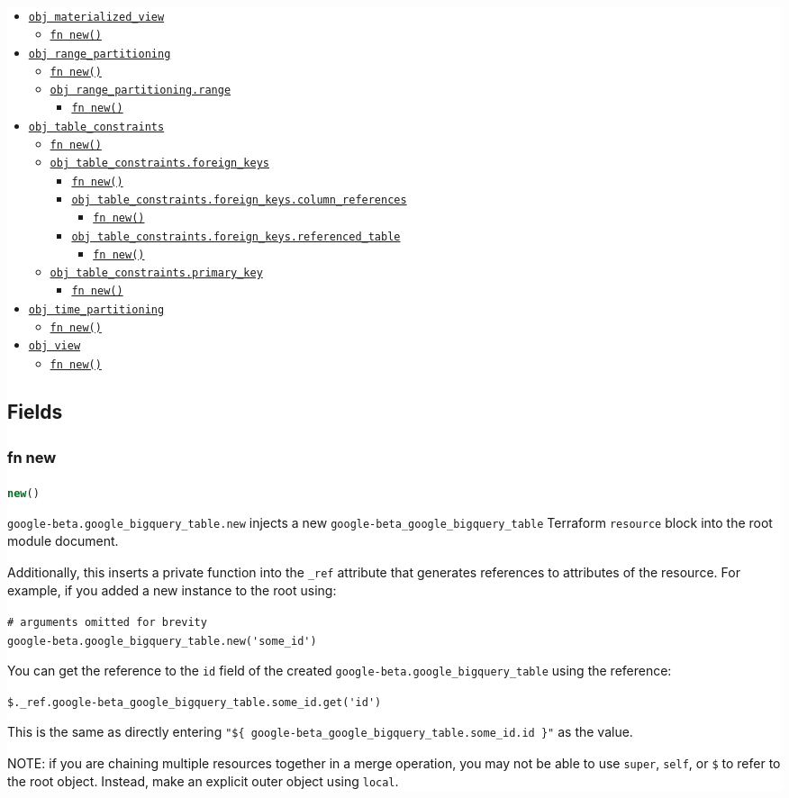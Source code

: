 * [`obj materialized_view`](#obj-materialized_view)
  * [`fn new()`](#fn-materialized_viewnew)
* [`obj range_partitioning`](#obj-range_partitioning)
  * [`fn new()`](#fn-range_partitioningnew)
  * [`obj range_partitioning.range`](#obj-range_partitioningrange)
    * [`fn new()`](#fn-range_partitioningrangenew)
* [`obj table_constraints`](#obj-table_constraints)
  * [`fn new()`](#fn-table_constraintsnew)
  * [`obj table_constraints.foreign_keys`](#obj-table_constraintsforeign_keys)
    * [`fn new()`](#fn-table_constraintsforeign_keysnew)
    * [`obj table_constraints.foreign_keys.column_references`](#obj-table_constraintsforeign_keyscolumn_references)
      * [`fn new()`](#fn-table_constraintsforeign_keyscolumn_referencesnew)
    * [`obj table_constraints.foreign_keys.referenced_table`](#obj-table_constraintsforeign_keysreferenced_table)
      * [`fn new()`](#fn-table_constraintsforeign_keysreferenced_tablenew)
  * [`obj table_constraints.primary_key`](#obj-table_constraintsprimary_key)
    * [`fn new()`](#fn-table_constraintsprimary_keynew)
* [`obj time_partitioning`](#obj-time_partitioning)
  * [`fn new()`](#fn-time_partitioningnew)
* [`obj view`](#obj-view)
  * [`fn new()`](#fn-viewnew)

## Fields

### fn new

```ts
new()
```


`google-beta.google_bigquery_table.new` injects a new `google-beta_google_bigquery_table` Terraform `resource`
block into the root module document.

Additionally, this inserts a private function into the `_ref` attribute that generates references to attributes of the
resource. For example, if you added a new instance to the root using:

    # arguments omitted for brevity
    google-beta.google_bigquery_table.new('some_id')

You can get the reference to the `id` field of the created `google-beta.google_bigquery_table` using the reference:

    $._ref.google-beta_google_bigquery_table.some_id.get('id')

This is the same as directly entering `"${ google-beta_google_bigquery_table.some_id.id }"` as the value.

NOTE: if you are chaining multiple resources together in a merge operation, you may not be able to use `super`, `self`,
or `$` to refer to the root object. Instead, make an explicit outer object using `local`.
